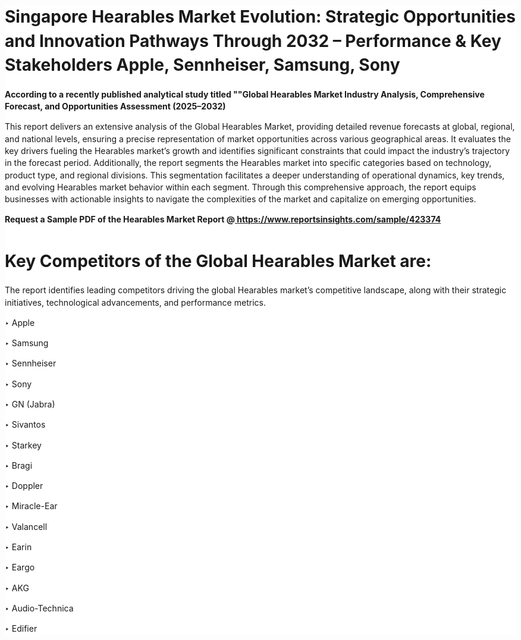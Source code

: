 # Singapore Hearables Market Evolution: Strategic Opportunities and Innovation Pathways Through 2032 – Performance & Key Stakeholders Apple, Sennheiser, Samsung, Sony

<strong>According to a recently published analytical study titled ""Global Hearables Market Industry Analysis, Comprehensive Forecast, and Opportunities Assessment (2025–2032)</strong>

This report delivers an extensive analysis of the Global Hearables Market, providing detailed revenue forecasts at global, regional, and national levels, ensuring a precise representation of market opportunities across various geographical areas. It evaluates the key drivers fueling the Hearables market’s growth and identifies significant constraints that could impact the industry’s trajectory in the forecast period. Additionally, the report segments the Hearables market into specific categories based on technology, product type, and regional divisions. This segmentation facilitates a deeper understanding of operational dynamics, key trends, and evolving Hearables market behavior within each segment. Through this comprehensive approach, the report equips businesses with actionable insights to navigate the complexities of the market and capitalize on emerging opportunities.

<strong>Request a Sample PDF of the Hearables Market Report </strong><strong>@<a href=https://www.reportsinsights.com/sample/423374> https://www.reportsinsights.com/sample/423374</a></strong></font>

# <strong>Key Competitors of the Global Hearables Market are:</strong>

The report identifies leading competitors driving the global Hearables market’s competitive landscape, along with their strategic initiatives, technological advancements, and performance metrics.

‣ Apple

‣ Samsung

‣ Sennheiser

‣ Sony

‣ GN (Jabra)

‣ Sivantos

‣ Starkey

‣ Bragi

‣ Doppler

‣ Miracle-Ear

‣ Valancell

‣ Earin

‣ Eargo

‣ AKG

‣ Audio-Technica

‣ Edifier
